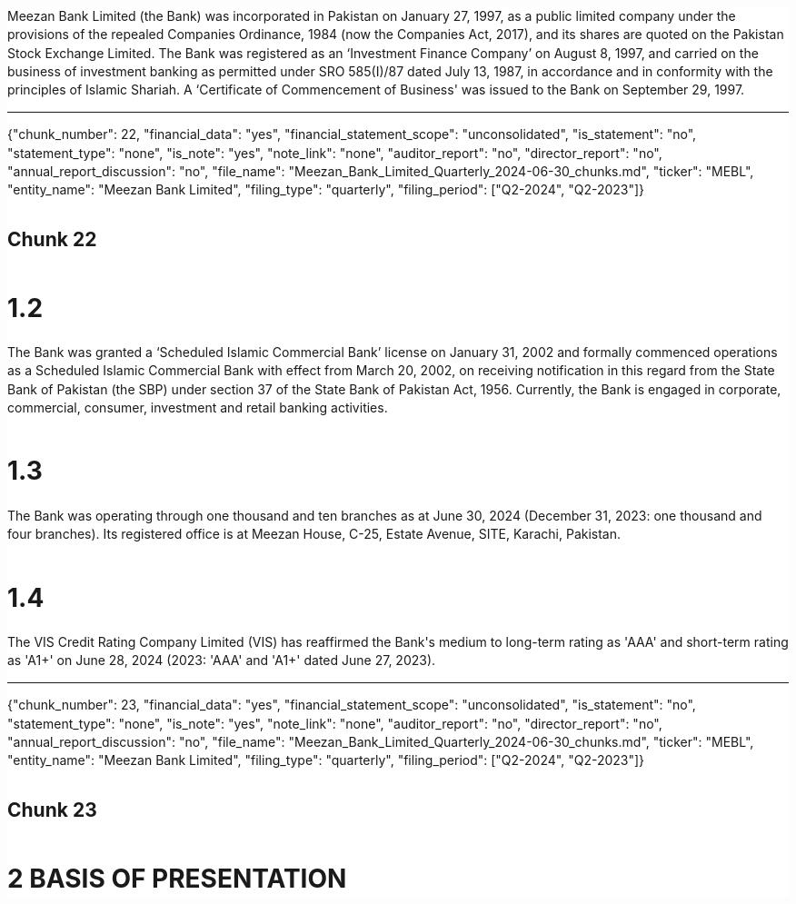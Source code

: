 Meezan Bank Limited (the Bank) was incorporated in Pakistan on January 27, 1997, as a public limited company under the provisions of the repealed Companies Ordinance, 1984 (now the Companies Act, 2017), and its shares are quoted on the Pakistan Stock Exchange Limited. The Bank was registered as an ‘Investment Finance Company’ on August 8, 1997, and carried on the business of investment banking as permitted under SRO 585(I)/87 dated July 13, 1987, in accordance and in conformity with the principles of Islamic Shariah. A ‘Certificate of Commencement of Business' was issued to the Bank on September 29, 1997.

---

{"chunk_number": 22, "financial_data": "yes", "financial_statement_scope": "unconsolidated", "is_statement": "no", "statement_type": "none", "is_note": "yes", "note_link": "none", "auditor_report": "no", "director_report": "no", "annual_report_discussion": "no", "file_name": "Meezan_Bank_Limited_Quarterly_2024-06-30_chunks.md", "ticker": "MEBL", "entity_name": "Meezan Bank Limited", "filing_type": "quarterly", "filing_period": ["Q2-2024", "Q2-2023"]}
## Chunk 22


# 1.2

The Bank was granted a ‘Scheduled Islamic Commercial Bank’ license on January 31, 2002 and formally commenced operations as a Scheduled Islamic Commercial Bank with effect from March 20, 2002, on receiving notification in this regard from the State Bank of Pakistan (the SBP) under section 37 of the State Bank of Pakistan Act, 1956. Currently, the Bank is engaged in corporate, commercial, consumer, investment and retail banking activities.

# 1.3

The Bank was operating through one thousand and ten branches as at June 30, 2024 (December 31, 2023: one thousand and four branches). Its registered office is at Meezan House, C-25, Estate Avenue, SITE, Karachi, Pakistan.

# 1.4

The VIS Credit Rating Company Limited (VIS) has reaffirmed the Bank's medium to long-term rating as 'AAA' and short-term rating as 'A1+' on June 28, 2024 (2023: 'AAA' and 'A1+' dated June 27, 2023).

---

{"chunk_number": 23, "financial_data": "yes", "financial_statement_scope": "unconsolidated", "is_statement": "no", "statement_type": "none", "is_note": "yes", "note_link": "none", "auditor_report": "no", "director_report": "no", "annual_report_discussion": "no", "file_name": "Meezan_Bank_Limited_Quarterly_2024-06-30_chunks.md", "ticker": "MEBL", "entity_name": "Meezan Bank Limited", "filing_type": "quarterly", "filing_period": ["Q2-2024", "Q2-2023"]}
## Chunk 23


# 2 BASIS OF PRESENTATION
